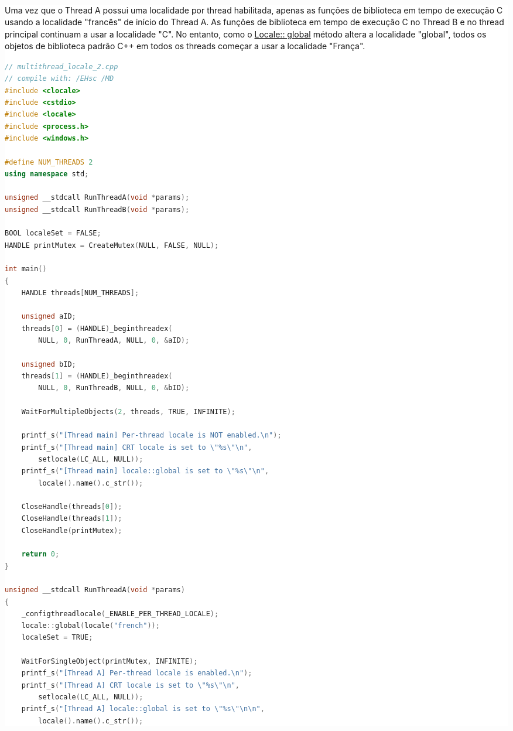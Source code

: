 Uma vez que o Thread A possui uma localidade por thread habilitada, apenas as funções de biblioteca em tempo de execução C usando a localidade "francês" de início do Thread A. As funções de biblioteca em tempo de execução C no Thread B e no thread principal continuam a usar a localidade "C". No entanto, como o [Locale:: global](../standard-library/locale-class.md#global) método altera a localidade "global", todos os objetos de biblioteca padrão C++ em todos os threads começar a usar a localidade "França".

```cpp
// multithread_locale_2.cpp
// compile with: /EHsc /MD
#include <clocale>
#include <cstdio>
#include <locale>
#include <process.h>
#include <windows.h>

#define NUM_THREADS 2
using namespace std;

unsigned __stdcall RunThreadA(void *params);
unsigned __stdcall RunThreadB(void *params);

BOOL localeSet = FALSE;
HANDLE printMutex = CreateMutex(NULL, FALSE, NULL);

int main()
{
    HANDLE threads[NUM_THREADS];

    unsigned aID;
    threads[0] = (HANDLE)_beginthreadex(
        NULL, 0, RunThreadA, NULL, 0, &aID);

    unsigned bID;
    threads[1] = (HANDLE)_beginthreadex(
        NULL, 0, RunThreadB, NULL, 0, &bID);

    WaitForMultipleObjects(2, threads, TRUE, INFINITE);

    printf_s("[Thread main] Per-thread locale is NOT enabled.\n");
    printf_s("[Thread main] CRT locale is set to \"%s\"\n",
        setlocale(LC_ALL, NULL));
    printf_s("[Thread main] locale::global is set to \"%s\"\n",
        locale().name().c_str());

    CloseHandle(threads[0]);
    CloseHandle(threads[1]);
    CloseHandle(printMutex);

    return 0;
}

unsigned __stdcall RunThreadA(void *params)
{
    _configthreadlocale(_ENABLE_PER_THREAD_LOCALE);
    locale::global(locale("french"));
    localeSet = TRUE;

    WaitForSingleObject(printMutex, INFINITE);
    printf_s("[Thread A] Per-thread locale is enabled.\n");
    printf_s("[Thread A] CRT locale is set to \"%s\"\n",
        setlocale(LC_ALL, NULL));
    printf_s("[Thread A] locale::global is set to \"%s\"\n\n",
        locale().name().c_str());
```